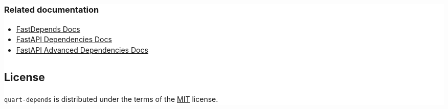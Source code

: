 ### Related documentation
* [FastDepends Docs](https://lancetnik.github.io/FastDepends/)
* [FastAPI Dependencies Docs](https://fastapi.tiangolo.com/tutorial/dependencies/)
* [FastAPI Advanced Dependencies Docs](https://fastapi.tiangolo.com/advanced/advanced-dependencies/)

## License
`quart-depends` is distributed under the terms of the [MIT](https://spdx.org/licenses/MIT.html) license.

